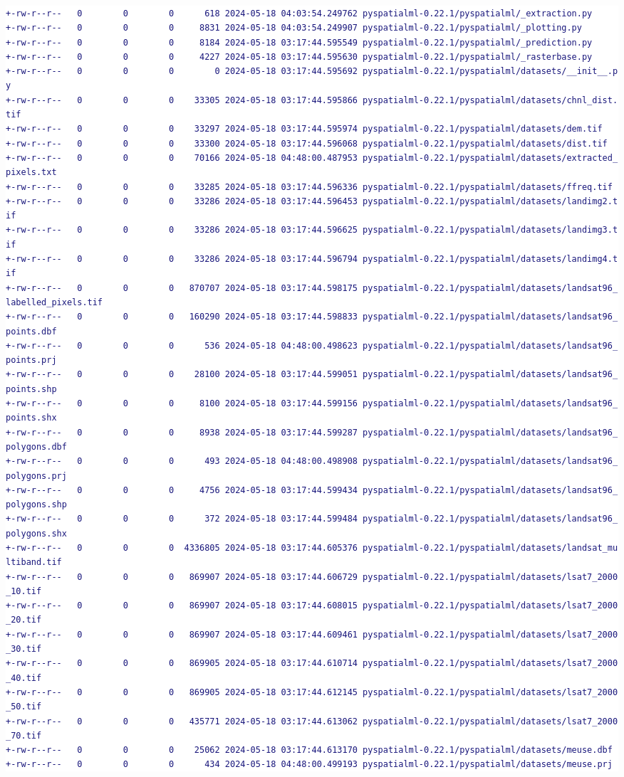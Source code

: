 ```diff
+-rw-r--r--   0        0        0      618 2024-05-18 04:03:54.249762 pyspatialml-0.22.1/pyspatialml/_extraction.py
+-rw-r--r--   0        0        0     8831 2024-05-18 04:03:54.249907 pyspatialml-0.22.1/pyspatialml/_plotting.py
+-rw-r--r--   0        0        0     8184 2024-05-18 03:17:44.595549 pyspatialml-0.22.1/pyspatialml/_prediction.py
+-rw-r--r--   0        0        0     4227 2024-05-18 03:17:44.595630 pyspatialml-0.22.1/pyspatialml/_rasterbase.py
+-rw-r--r--   0        0        0        0 2024-05-18 03:17:44.595692 pyspatialml-0.22.1/pyspatialml/datasets/__init__.py
+-rw-r--r--   0        0        0    33305 2024-05-18 03:17:44.595866 pyspatialml-0.22.1/pyspatialml/datasets/chnl_dist.tif
+-rw-r--r--   0        0        0    33297 2024-05-18 03:17:44.595974 pyspatialml-0.22.1/pyspatialml/datasets/dem.tif
+-rw-r--r--   0        0        0    33300 2024-05-18 03:17:44.596068 pyspatialml-0.22.1/pyspatialml/datasets/dist.tif
+-rw-r--r--   0        0        0    70166 2024-05-18 04:48:00.487953 pyspatialml-0.22.1/pyspatialml/datasets/extracted_pixels.txt
+-rw-r--r--   0        0        0    33285 2024-05-18 03:17:44.596336 pyspatialml-0.22.1/pyspatialml/datasets/ffreq.tif
+-rw-r--r--   0        0        0    33286 2024-05-18 03:17:44.596453 pyspatialml-0.22.1/pyspatialml/datasets/landimg2.tif
+-rw-r--r--   0        0        0    33286 2024-05-18 03:17:44.596625 pyspatialml-0.22.1/pyspatialml/datasets/landimg3.tif
+-rw-r--r--   0        0        0    33286 2024-05-18 03:17:44.596794 pyspatialml-0.22.1/pyspatialml/datasets/landimg4.tif
+-rw-r--r--   0        0        0   870707 2024-05-18 03:17:44.598175 pyspatialml-0.22.1/pyspatialml/datasets/landsat96_labelled_pixels.tif
+-rw-r--r--   0        0        0   160290 2024-05-18 03:17:44.598833 pyspatialml-0.22.1/pyspatialml/datasets/landsat96_points.dbf
+-rw-r--r--   0        0        0      536 2024-05-18 04:48:00.498623 pyspatialml-0.22.1/pyspatialml/datasets/landsat96_points.prj
+-rw-r--r--   0        0        0    28100 2024-05-18 03:17:44.599051 pyspatialml-0.22.1/pyspatialml/datasets/landsat96_points.shp
+-rw-r--r--   0        0        0     8100 2024-05-18 03:17:44.599156 pyspatialml-0.22.1/pyspatialml/datasets/landsat96_points.shx
+-rw-r--r--   0        0        0     8938 2024-05-18 03:17:44.599287 pyspatialml-0.22.1/pyspatialml/datasets/landsat96_polygons.dbf
+-rw-r--r--   0        0        0      493 2024-05-18 04:48:00.498908 pyspatialml-0.22.1/pyspatialml/datasets/landsat96_polygons.prj
+-rw-r--r--   0        0        0     4756 2024-05-18 03:17:44.599434 pyspatialml-0.22.1/pyspatialml/datasets/landsat96_polygons.shp
+-rw-r--r--   0        0        0      372 2024-05-18 03:17:44.599484 pyspatialml-0.22.1/pyspatialml/datasets/landsat96_polygons.shx
+-rw-r--r--   0        0        0  4336805 2024-05-18 03:17:44.605376 pyspatialml-0.22.1/pyspatialml/datasets/landsat_multiband.tif
+-rw-r--r--   0        0        0   869907 2024-05-18 03:17:44.606729 pyspatialml-0.22.1/pyspatialml/datasets/lsat7_2000_10.tif
+-rw-r--r--   0        0        0   869907 2024-05-18 03:17:44.608015 pyspatialml-0.22.1/pyspatialml/datasets/lsat7_2000_20.tif
+-rw-r--r--   0        0        0   869907 2024-05-18 03:17:44.609461 pyspatialml-0.22.1/pyspatialml/datasets/lsat7_2000_30.tif
+-rw-r--r--   0        0        0   869905 2024-05-18 03:17:44.610714 pyspatialml-0.22.1/pyspatialml/datasets/lsat7_2000_40.tif
+-rw-r--r--   0        0        0   869905 2024-05-18 03:17:44.612145 pyspatialml-0.22.1/pyspatialml/datasets/lsat7_2000_50.tif
+-rw-r--r--   0        0        0   435771 2024-05-18 03:17:44.613062 pyspatialml-0.22.1/pyspatialml/datasets/lsat7_2000_70.tif
+-rw-r--r--   0        0        0    25062 2024-05-18 03:17:44.613170 pyspatialml-0.22.1/pyspatialml/datasets/meuse.dbf
+-rw-r--r--   0        0        0      434 2024-05-18 04:48:00.499193 pyspatialml-0.22.1/pyspatialml/datasets/meuse.prj
```